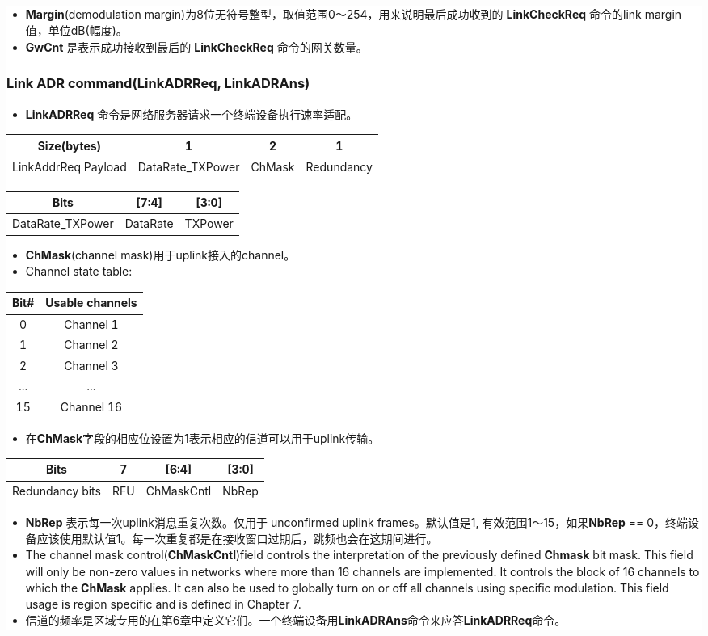 
- **Margin**(demodulation margin)为8位无符号整型，取值范围0～254，用来说明最后成功收到的 **LinkCheckReq** 命令的link margin 值，单位dB(幅度)。
- **GwCnt** 是表示成功接收到最后的 **LinkCheckReq** 命令的网关数量。

### **Link ADR command**(LinkADRReq, LinkADRAns)

- **LinkADRReq** 命令是网络服务器请求一个终端设备执行速率适配。

|Size(bytes)|1|2|1|
|:-:|:-:|:-:|:-:|
|LinkAddrReq Payload|DataRate_TXPower|ChMask|Redundancy|

|Bits|[7:4]|[3:0]|
|:-:|:-:|:-:|
|DataRate_TXPower|DataRate|TXPower|


- **ChMask**(channel mask)用于uplink接入的channel。
- Channel state table:

|Bit#|Usable channels|
|:-:|:-:|
|0|Channel 1|
|1|Channel 2|
|2|Channel 3|
|...|...|
|15|Channel 16|


- 在**ChMask**字段的相应位设置为1表示相应的信道可以用于uplink传输。

|Bits|7|[6:4]|[3:0]|
|:-:|:-:|:-:|:-:|
|Redundancy bits|RFU|ChMaskCntl|NbRep|


- **NbRep** 表示每一次uplink消息重复次数。仅用于 unconfirmed uplink frames。默认值是1, 有效范围1～15，如果**NbRep** ==  0，终端设备应该使用默认值1。每一次重复都是在接收窗口过期后，跳频也会在这期间进行。
- The channel mask control(**ChMaskCntl**)field controls the interpretation of the previously defined **Chmask** bit mask. This field will only be non-zero values in networks where more than 16 channels are implemented. It controls the block of 16 channels to which the **ChMask** applies. It can also be used to globally turn on or off all channels using specific modulation. This field usage is region specific and is defined in Chapter 7.
- 信道的频率是区域专用的在第6章中定义它们。一个终端设备用**LinkADRAns**命令来应答**LinkADRReq**命令。
